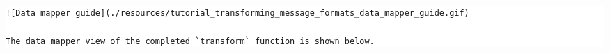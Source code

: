     ![Data mapper guide](./resources/tutorial_transforming_message_formats_data_mapper_guide.gif)

    The data mapper view of the completed `transform` function is shown below.
